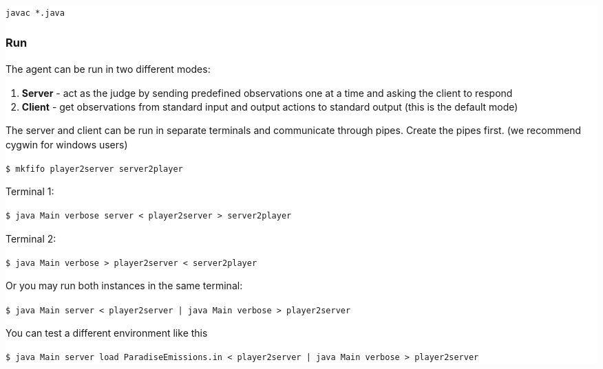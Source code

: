 ```
javac *.java
```

### Run

The agent can be run in two different modes:

1. **Server** - act as the judge by sending predefined observations one at a time and asking the client to respond 
2. **Client** - get observations from standard input and output actions to standard output (this is the default mode)

The server and client can be run in separate terminals and communicate through pipes. Create the pipes first. (we recommend cygwin for windows users)

```
$ mkfifo player2server server2player
```

Terminal 1:

```
$ java Main verbose server < player2server > server2player
```

Terminal 2:

```
$ java Main verbose > player2server < server2player
```

Or you may run both instances in the same terminal:

```
$ java Main server < player2server | java Main verbose > player2server
```

You can test a different environment like this

```
$ java Main server load ParadiseEmissions.in < player2server | java Main verbose > player2server
```
